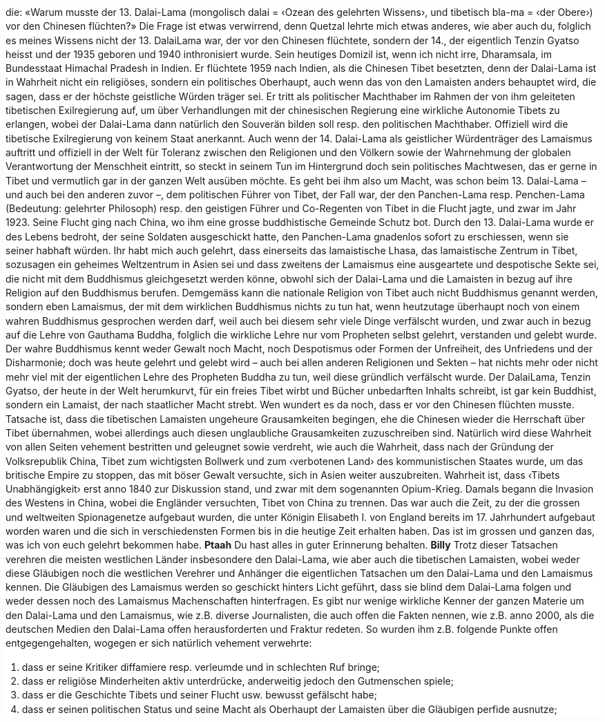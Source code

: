 die: «Warum musste der 13. Dalai-Lama (mongolisch dalai = ‹Ozean des gelehrten Wissens›, und tibetisch bla-ma = ‹der Obere›) vor den Chinesen flüchten?» Die Frage ist etwas verwirrend, denn Quetzal lehrte mich etwas anderes, wie aber auch du, folglich es meines Wissens nicht der 13. DalaiLama war, der vor den Chinesen flüchtete, sondern der 14., der eigentlich Tenzin Gyatso heisst und der 1935 geboren und 1940 inthronisiert wurde. Sein heutiges Domizil ist, wenn ich nicht irre, Dharamsala, im Bundesstaat Himachal Pradesh in Indien. Er flüchtete 1959 nach Indien, als die Chinesen Tibet besetzten, denn der Dalai-Lama ist in Wahrheit nicht ein religiöses, sondern ein politisches Oberhaupt, auch wenn das von den Lamaisten anders behauptet wird, die sagen, dass er der höchste geistliche Würden träger sei. Er tritt als politischer Machthaber im Rahmen der von ihm geleiteten tibetischen Exilregierung auf, um über Verhandlungen mit der chinesischen Regierung eine wirkliche Autonomie Tibets zu erlangen, wobei der Dalai-Lama dann natürlich den Souverän bilden soll resp. den politischen Machthaber. Offiziell wird die tibetische Exilregierung von keinem Staat anerkannt. Auch wenn der 14. Dalai-Lama als geistlicher Würdenträger des Lamaismus auftritt und offiziell in der Welt für Toleranz zwischen den Religionen und den Völkern sowie der Wahrnehmung der globalen Verantwortung der Menschheit eintritt, so steckt in seinem Tun im Hintergrund doch sein politisches Machtwesen, das er gerne in Tibet und vermutlich gar in der ganzen Welt ausüben möchte. Es geht bei ihm also um Macht, was schon beim 13. Dalai-Lama – und auch bei den anderen zuvor –, dem politischen Führer von Tibet, der Fall war, der den Panchen-Lama resp. Penchen-Lama (Bedeutung: gelehrter Philosoph) resp. den geistigen Führer und Co-Regenten von Tibet in die Flucht jagte, und zwar im Jahr 1923. Seine Flucht ging nach China, wo ihm eine grosse buddhistische Gemeinde Schutz bot. Durch den 13. Dalai-Lama wurde er des Lebens bedroht, der seine Soldaten ausgeschickt hatte, den Panchen-Lama gnadenlos sofort zu erschiessen, wenn sie seiner habhaft würden. Ihr habt mich auch gelehrt, dass einerseits das lamaistische Lhasa, das lamaistische Zentrum in Tibet, sozusagen ein geheimes Weltzentrum in Asien sei und dass zweitens der Lamaismus eine ausgeartete und despotische Sekte sei, die nicht mit dem Buddhismus gleichgesetzt werden könne, obwohl sich der Dalai-Lama und die Lamaisten in bezug auf ihre Religion auf den Buddhismus berufen. Demgemäss kann die nationale Religion von Tibet auch nicht Buddhismus genannt werden, sondern eben Lamaismus, der mit dem wirklichen Buddhismus nichts zu tun hat, wenn heutzutage überhaupt noch von einem wahren Buddhismus gesprochen werden darf, weil auch bei diesem sehr viele Dinge verfälscht wurden, und zwar auch in bezug auf die Lehre von Gauthama Buddha, folglich die wirkliche Lehre nur vom Propheten selbst gelehrt, verstanden und gelebt wurde. Der wahre Buddhismus kennt weder Gewalt noch Macht, noch Despotismus oder Formen der Unfreiheit, des Unfriedens und der Disharmonie; doch was heute gelehrt und gelebt wird – auch bei allen anderen Religionen und Sekten – hat nichts mehr oder nicht mehr viel mit der eigentlichen Lehre des Propheten Buddha zu tun, weil diese gründlich verfälscht wurde. Der DalaiLama, Tenzin Gyatso, der heute in der Welt herumkurvt, für ein freies Tibet wirbt und Bücher unbedarften Inhalts schreibt, ist gar kein Buddhist, sondern ein Lamaist, der nach staatlicher Macht strebt. Wen wundert es da noch, dass er vor den Chinesen flüchten musste. Tatsache ist, dass die tibetischen Lamaisten ungeheure Grausamkeiten begingen, ehe die Chinesen wieder die Herrschaft über Tibet übernahmen, wobei allerdings auch diesen unglaubliche Grausamkeiten zuzuschreiben sind. Natürlich wird diese Wahrheit von allen Seiten vehement bestritten und geleugnet sowie verdreht, wie auch die Wahrheit, dass nach der Gründung der Volksrepublik China, Tibet zum wichtigsten Bollwerk und zum ‹verbotenen Land› des kommunistischen Staates wurde, um das britische Empire zu stoppen, das mit böser Gewalt versuchte, sich in Asien weiter auszubreiten. Wahrheit ist, dass ‹Tibets Unabhängigkeit› erst anno 1840 zur Diskussion stand, und zwar mit dem sogenannten Opium-Krieg. Damals begann die Invasion des Westens in China, wobei die Engländer versuchten, Tibet von China zu trennen. Das war auch die Zeit, zu der die grossen und weltweiten Spionagenetze aufgebaut wurden, die unter Königin Elisabeth I. von England bereits im
17. Jahrhundert aufgebaut worden waren und die sich in verschiedensten Formen bis in die heutige Zeit erhalten haben. Das ist im grossen und ganzen das, was ich von euch gelehrt bekommen habe.
**Ptaah** Du hast alles in guter Erinnerung behalten.
**Billy** Trotz dieser Tatsachen verehren die meisten westlichen Länder insbesondere den Dalai-Lama,
wie aber auch die tibetischen Lamaisten, wobei weder diese Gläubigen noch die westlichen Verehrer und Anhänger die eigentlichen Tatsachen um den Dalai-Lama und den Lamaismus kennen. Die Gläubigen des Lamaismus werden so geschickt hinters Licht geführt, dass sie blind dem Dalai-Lama folgen und weder dessen noch des Lamaismus Machenschaften hinterfragen. Es gibt nur wenige wirkliche Kenner der ganzen Materie um den Dalai-Lama und den Lamaismus, wie z.B. diverse Journalisten, die auch offen die Fakten nennen, wie z.B. anno 2000, als die deutschen Medien den Dalai-Lama offen herausforderten und Fraktur redeten. So wurden ihm z.B. folgende Punkte offen entgegengehalten, wogegen er sich natürlich vehement verwehrte:
1. dass er seine Kritiker diffamiere resp. verleumde und in schlechten Ruf bringe;
2. dass er religiöse Minderheiten aktiv unterdrücke, anderweitig jedoch den Gutmenschen spiele;
3. dass er die Geschichte Tibets und seiner Flucht usw. bewusst gefälscht habe;
4. dass er seinen politischen Status und seine Macht als Oberhaupt der Lamaisten über die Gläubigen perfide ausnutze;